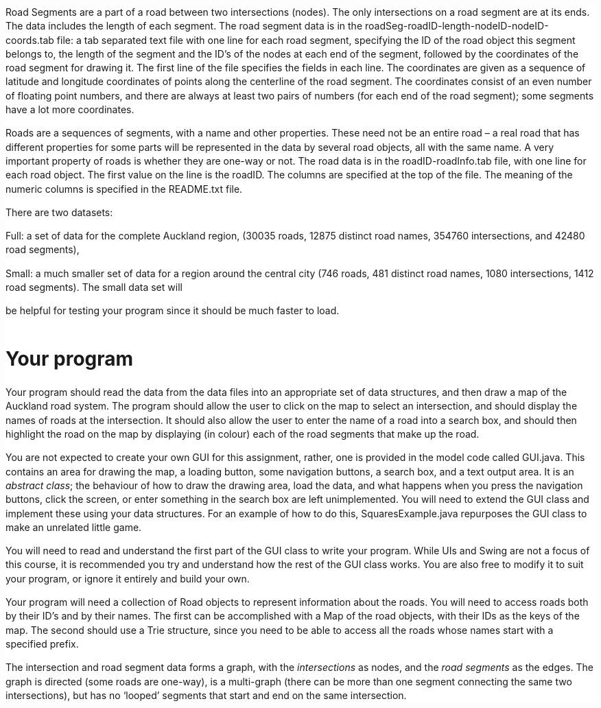 Road Segments are a part of a road between two intersections (nodes). The only intersections on a road segment are at its ends. The data includes the length of each segment. The road segment data is in the roadSeg-roadID-length-nodeID-nodeID-coords.tab file: a tab separated text file with one line for each road segment, specifying the ID of the road object this segment belongs to, the length of the segment and the ID’s of the nodes at each end of the segment, followed by the coordinates of the road segment for drawing it. The first line of the file specifies the fields in each line. The coordinates are given as a sequence of latitude and longitude coordinates of points along the centerline of the road segment. The coordinates consist of an even number of floating point numbers, and there are always at least two pairs of numbers (for each end of the road segment); some segments have a lot more coordinates.

Roads are a sequences of segments, with a name and other properties. These need not be an entire road – a real road that has different properties for some parts will be represented in the data by several road objects, all with the same name. A very important property of roads is whether they are one-way or not. The road data is in the roadID-roadInfo.tab file, with one line for each road object. The first value on the line is the roadID. The columns are specified at the top of the file. The meaning of the numeric columns is specified in the README.txt file.

There are two datasets:

Full: a set of data for the complete Auckland region, (30035 roads, 12875 distinct road names, 354760 intersections, and 42480 road segments),

Small: a much smaller set of data for a region around the central city (746 roads, 481 distinct road names, 1080 intersections, 1412 road segments). The small data set will

be helpful for testing your program since it should be much faster to load.

<h1>Your program</h1>

Your program should read the data from the data files into an appropriate set of data structures, and then draw a map of the Auckland road system. The program should allow the user to click on the map to select an intersection, and should display the names of roads at the intersection. It should also allow the user to enter the name of a road into a search box, and should then highlight the road on the map by displaying (in colour) each of the road segments that make up the road.

You are not expected to create your own GUI for this assignment, rather, one is provided in the model code called GUI.java. This contains an area for drawing the map, a loading button, some navigation buttons, a search box, and a text output area. It is an <em>abstract class</em>; the behaviour of how to draw the drawing area, load the data, and what happens when you press the navigation buttons, click the screen, or enter something in the search box are left unimplemented. You will need to extend the GUI class and implement these using your data structures. For an example of how to do this, SquaresExample.java repurposes the GUI class to make an unrelated little game.

You will need to read and understand the first part of the GUI class to write your program. While UIs and Swing are not a focus of this course, it is recommended you try and understand how the rest of the GUI class works. You are also free to modify it to suit your program, or ignore it entirely and build your own.

Your program will need a collection of Road objects to represent information about the roads. You will need to access roads both by their ID’s and by their names. The first can be accomplished with a Map of the road objects, with their IDs as the keys of the map. The second should use a Trie structure, since you need to be able to access all the roads whose names start with a specified prefix.

The intersection and road segment data forms a graph, with the <em>intersections </em>as nodes, and the <em>road segments </em>as the edges. The graph is directed (some roads are one-way), is a multi-graph (there can be more than one segment connecting the same two intersections), but has no ‘looped’ segments that start and end on the same intersection.
